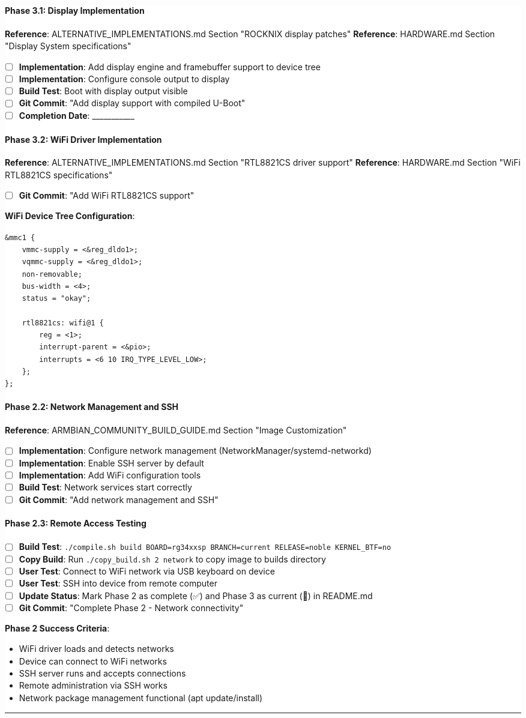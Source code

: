 #### Phase 3.1: Display Implementation
**Reference**: ALTERNATIVE_IMPLEMENTATIONS.md Section "ROCKNIX display patches"
**Reference**: HARDWARE.md Section "Display System specifications"

- [ ] **Implementation**: Add display engine and framebuffer support to device tree
- [ ] **Implementation**: Configure console output to display
- [ ] **Build Test**: Boot with display output visible
- [ ] **Git Commit**: "Add display support with compiled U-Boot"  
- [ ] **Completion Date**: ___________

#### Phase 3.2: WiFi Driver Implementation  
**Reference**: ALTERNATIVE_IMPLEMENTATIONS.md Section "RTL8821CS driver support"
**Reference**: HARDWARE.md Section "WiFi RTL8821CS specifications"
- [ ] **Git Commit**: "Add WiFi RTL8821CS support"

**WiFi Device Tree Configuration**:
```dts
&mmc1 {
    vmmc-supply = <&reg_dldo1>;
    vqmmc-supply = <&reg_dldo1>;
    non-removable;
    bus-width = <4>;
    status = "okay";
    
    rtl8821cs: wifi@1 {
        reg = <1>;
        interrupt-parent = <&pio>;
        interrupts = <6 10 IRQ_TYPE_LEVEL_LOW>;
    };
};
```

#### Phase 2.2: Network Management and SSH
**Reference**: ARMBIAN_COMMUNITY_BUILD_GUIDE.md Section "Image Customization"

- [ ] **Implementation**: Configure network management (NetworkManager/systemd-networkd)
- [ ] **Implementation**: Enable SSH server by default
- [ ] **Implementation**: Add WiFi configuration tools
- [ ] **Build Test**: Network services start correctly
- [ ] **Git Commit**: "Add network management and SSH"

#### Phase 2.3: Remote Access Testing
- [ ] **Build Test**: `./compile.sh build BOARD=rg34xxsp BRANCH=current RELEASE=noble KERNEL_BTF=no`
- [ ] **Copy Build**: Run `./copy_build.sh 2 network` to copy image to builds directory
- [ ] **User Test**: Connect to WiFi network via USB keyboard on device
- [ ] **User Test**: SSH into device from remote computer
- [ ] **Update Status**: Mark Phase 2 as complete (✅) and Phase 3 as current (🔄) in README.md
- [ ] **Git Commit**: "Complete Phase 2 - Network connectivity"

**Phase 2 Success Criteria**:
- WiFi driver loads and detects networks
- Device can connect to WiFi networks
- SSH server runs and accepts connections
- Remote administration via SSH works
- Network package management functional (apt update/install)

---